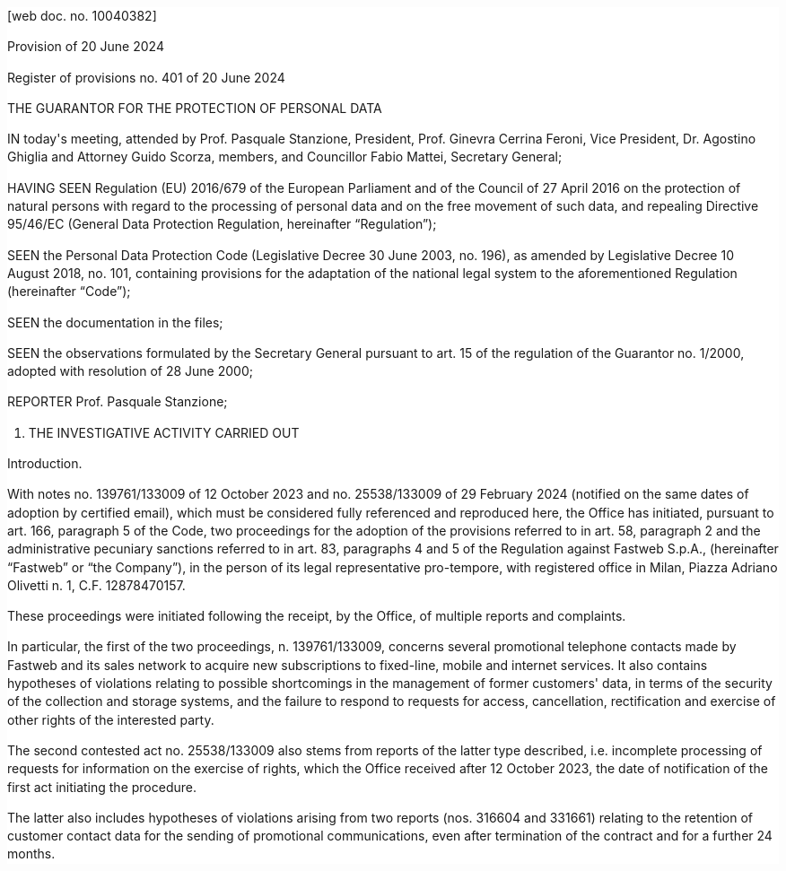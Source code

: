 \[web doc. no. 10040382\]

Provision of 20 June 2024

Register of provisions
no. 401 of 20 June 2024

THE GUARANTOR FOR THE PROTECTION OF PERSONAL DATA

IN today's meeting, attended by Prof. Pasquale Stanzione, President, Prof. Ginevra Cerrina Feroni, Vice President, Dr. Agostino Ghiglia and Attorney Guido Scorza, members, and Councillor Fabio Mattei, Secretary General;

HAVING SEEN Regulation (EU) 2016/679 of the European Parliament and of the Council of 27 April 2016 on the protection of natural persons with regard to the processing of personal data and on the free movement of such data, and repealing Directive 95/46/EC (General Data Protection Regulation, hereinafter “Regulation”);

SEEN the Personal Data Protection Code (Legislative Decree 30 June 2003, no. 196), as amended by Legislative Decree 10 August 2018, no. 101, containing provisions for the adaptation of the national legal system to the aforementioned Regulation (hereinafter “Code”);

SEEN the documentation in the files;

SEEN the observations formulated by the Secretary General pursuant to art. 15 of the regulation of the Guarantor no. 1/2000, adopted with resolution of 28 June 2000;

REPORTER Prof. Pasquale Stanzione;

1) THE INVESTIGATIVE ACTIVITY CARRIED OUT

Introduction.

With notes no. 139761/133009 of 12 October 2023 and no. 25538/133009 of 29 February 2024 (notified on the same dates of adoption by certified email), which must be considered fully referenced and reproduced here, the Office has initiated, pursuant to art. 166, paragraph 5 of the Code, two proceedings for the adoption of the provisions referred to in art. 58, paragraph 2 and the administrative pecuniary sanctions referred to in art. 83, paragraphs 4 and 5 of the Regulation against Fastweb S.p.A., (hereinafter “Fastweb” or “the Company”), in the person of its legal representative pro-tempore, with registered office in Milan, Piazza Adriano Olivetti n. 1, C.F. 12878470157.

These proceedings were initiated following the receipt, by the Office, of multiple reports and complaints.

In particular, the first of the two proceedings, n. 139761/133009, concerns several promotional telephone contacts made by Fastweb and its sales network to acquire new subscriptions to fixed-line, mobile and internet services. It also contains hypotheses of violations relating to possible shortcomings in the management of former customers' data, in terms of the security of the collection and storage systems, and the failure to respond to requests for access, cancellation, rectification and exercise of other rights of the interested party.

The second contested act no. 25538/133009 also stems from reports of the latter type described, i.e. incomplete processing of requests for information on the exercise of rights, which the Office received after 12 October 2023, the date of notification of the first act initiating the procedure.

The latter also includes hypotheses of violations arising from two reports (nos. 316604 and 331661) relating to the retention of customer contact data for the sending of promotional communications, even after termination of the contract and for a further 24 months.

